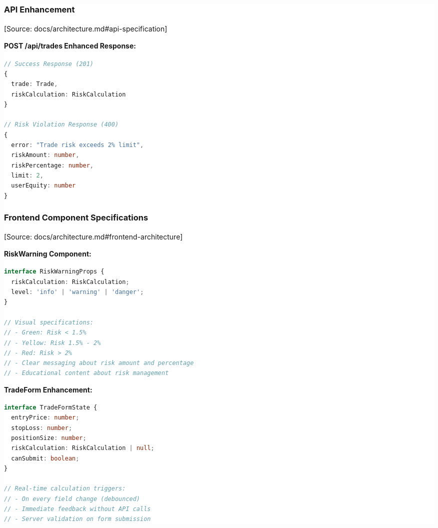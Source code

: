 ### API Enhancement
[Source: docs/architecture.md#api-specification]

**POST /api/trades Enhanced Response:**
```typescript
// Success Response (201)
{
  trade: Trade,
  riskCalculation: RiskCalculation
}

// Risk Violation Response (400)
{
  error: "Trade risk exceeds 2% limit",
  riskAmount: number,
  riskPercentage: number,
  limit: 2,
  userEquity: number
}
```

### Frontend Component Specifications
[Source: docs/architecture.md#frontend-architecture]

**RiskWarning Component:**
```typescript
interface RiskWarningProps {
  riskCalculation: RiskCalculation;
  level: 'info' | 'warning' | 'danger';
}

// Visual specifications:
// - Green: Risk < 1.5%
// - Yellow: Risk 1.5% - 2%  
// - Red: Risk > 2%
// - Clear messaging about risk amount and percentage
// - Educational content about risk management
```

**TradeForm Enhancement:**
```typescript
interface TradeFormState {
  entryPrice: number;
  stopLoss: number;
  positionSize: number;
  riskCalculation: RiskCalculation | null;
  canSubmit: boolean;
}

// Real-time calculation triggers:
// - On every field change (debounced)
// - Immediate feedback without API calls
// - Server validation on form submission
```
